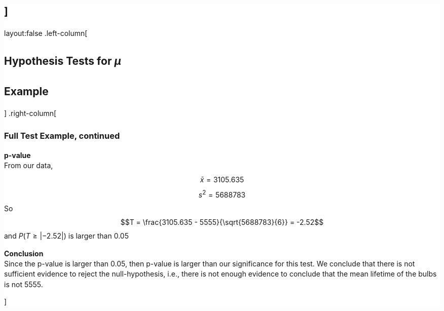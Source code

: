 ]
---
layout:false
.left-column[
## Hypothesis Tests for $\mu$
## Example
]
.right-column[

### Full Test Example, continued

**p-value**</br>
From our data,
$$\bar{x} = 3105.635$$
$$s^2 = 5688783$$
So 
$$T = \frac{3105.635 - 5555}{\sqrt{5688783}{6}} = -2.52$$
and $P(T \ge |-2.52|)$ is larger than 0.05

**Conclusion**</br>
Since the p-value is larger than 0.05, then p-value is larger than our significance for this test. We conclude that there is not sufficient evidence to reject the null-hypothesis, i.e., there is not enough evidence to conclude that the mean lifetime of the bulbs is not 5555.


]
